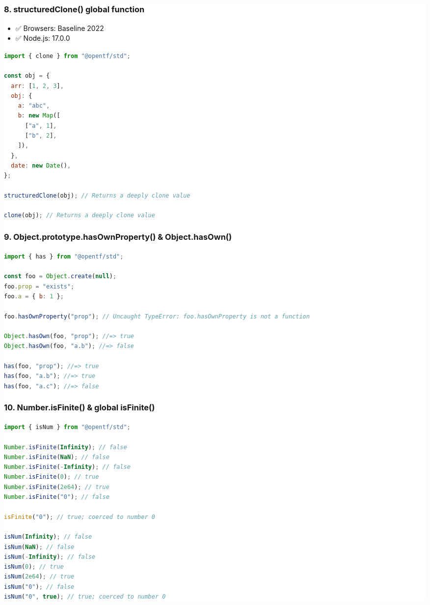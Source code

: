 ### 8. structuredClone() global function

- ✅ Browsers: Baseline 2022
- ✅ Node.js: 17.0.0

```js
import { clone } from "@opentf/std";

const obj = {
  arr: [1, 2, 3],
  obj: {
    a: "abc",
    b: new Map([
      ["a", 1],
      ["b", 2],
    ]),
  },
  date: new Date(),
};

structuredClone(obj); // Returns a deeply clone value

clone(obj); // Returns a deeply clone value
```

### 9. Object.prototype.hasOwnProperty() & Object.hasOwn()

```js
import { has } from "@opentf/std";

const foo = Object.create(null);
foo.prop = "exists";
foo.a = { b: 1 };

foo.hasOwnProperty("prop"); // Uncaught TypeError: foo.hasOwnProperty is not a function

Object.hasOwn(foo, "prop"); //=> true
Object.hasOwn(foo, "a.b"); //=> false

has(foo, "prop"); //=> true
has(foo, "a.b"); //=> true
has(foo, "a.c"); //=> false
```

### 10. Number.isFinite() & global isFinite()

```js
import { isNum } from "@opentf/std";

Number.isFinite(Infinity); // false
Number.isFinite(NaN); // false
Number.isFinite(-Infinity); // false
Number.isFinite(0); // true
Number.isFinite(2e64); // true
Number.isFinite("0"); // false

isFinite("0"); // true; coerced to number 0

isNum(Infinity); // false
isNum(NaN); // false
isNum(-Infinity); // false
isNum(0); // true
isNum(2e64); // true
isNum("0"); // false
isNum("0", true); // true; coerced to number 0
```